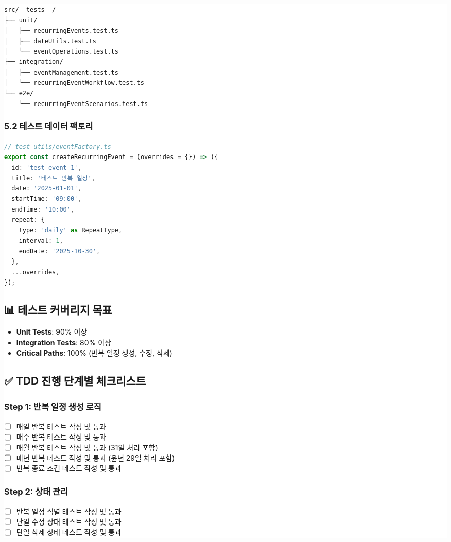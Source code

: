 ```
src/__tests__/
├── unit/
│   ├── recurringEvents.test.ts
│   ├── dateUtils.test.ts
│   └── eventOperations.test.ts
├── integration/
│   ├── eventManagement.test.ts
│   └── recurringEventWorkflow.test.ts
└── e2e/
    └── recurringEventScenarios.test.ts
```

### **5.2 테스트 데이터 팩토리**

```typescript
// test-utils/eventFactory.ts
export const createRecurringEvent = (overrides = {}) => ({
  id: 'test-event-1',
  title: '테스트 반복 일정',
  date: '2025-01-01',
  startTime: '09:00',
  endTime: '10:00',
  repeat: {
    type: 'daily' as RepeatType,
    interval: 1,
    endDate: '2025-10-30',
  },
  ...overrides,
});
```

## 📊 테스트 커버리지 목표

- **Unit Tests**: 90% 이상
- **Integration Tests**: 80% 이상
- **Critical Paths**: 100% (반복 일정 생성, 수정, 삭제)

## ✅ TDD 진행 단계별 체크리스트

### **Step 1: 반복 일정 생성 로직**

- [ ] 매일 반복 테스트 작성 및 통과
- [ ] 매주 반복 테스트 작성 및 통과
- [ ] 매월 반복 테스트 작성 및 통과 (31일 처리 포함)
- [ ] 매년 반복 테스트 작성 및 통과 (윤년 29일 처리 포함)
- [ ] 반복 종료 조건 테스트 작성 및 통과

### **Step 2: 상태 관리**

- [ ] 반복 일정 식별 테스트 작성 및 통과
- [ ] 단일 수정 상태 테스트 작성 및 통과
- [ ] 단일 삭제 상태 테스트 작성 및 통과

